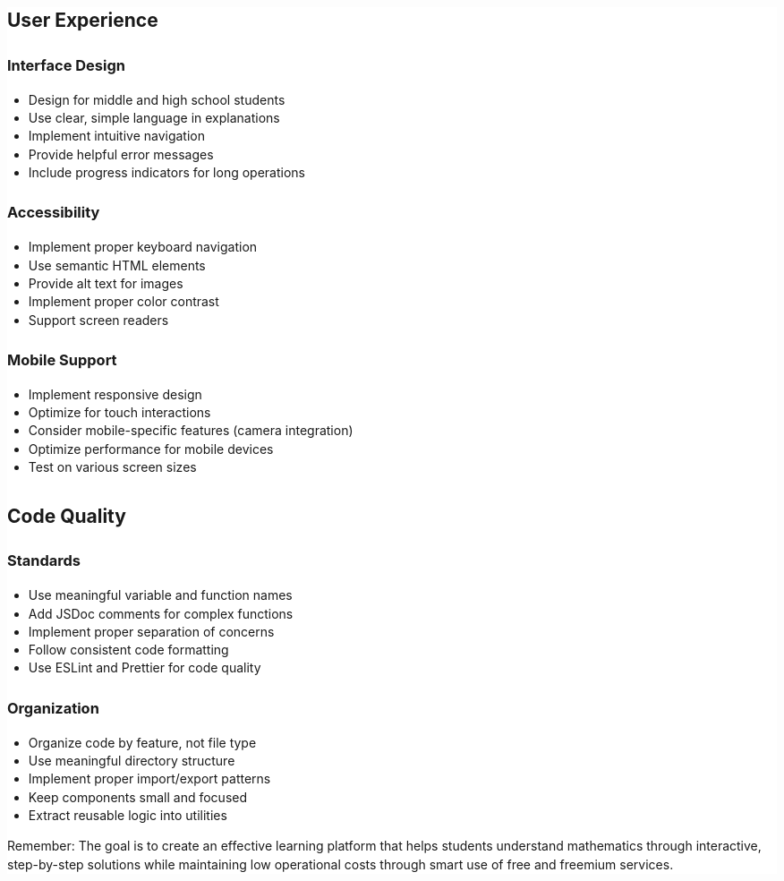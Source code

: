 ## User Experience

### Interface Design
- Design for middle and high school students
- Use clear, simple language in explanations
- Implement intuitive navigation
- Provide helpful error messages
- Include progress indicators for long operations

### Accessibility
- Implement proper keyboard navigation
- Use semantic HTML elements
- Provide alt text for images
- Implement proper color contrast
- Support screen readers

### Mobile Support
- Implement responsive design
- Optimize for touch interactions
- Consider mobile-specific features (camera integration)
- Optimize performance for mobile devices
- Test on various screen sizes

## Code Quality

### Standards
- Use meaningful variable and function names
- Add JSDoc comments for complex functions
- Implement proper separation of concerns
- Follow consistent code formatting
- Use ESLint and Prettier for code quality

### Organization
- Organize code by feature, not file type
- Use meaningful directory structure
- Implement proper import/export patterns
- Keep components small and focused
- Extract reusable logic into utilities

Remember: The goal is to create an effective learning platform that helps students understand mathematics through interactive, step-by-step solutions while maintaining low operational costs through smart use of free and freemium services.
